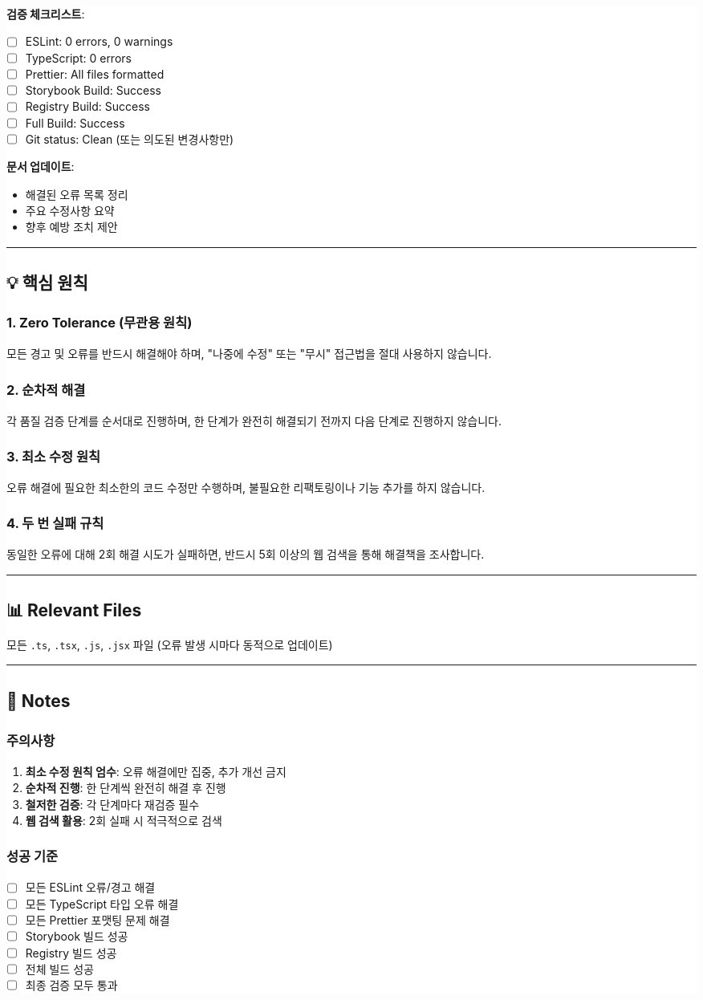 **검증 체크리스트**:
- [ ] ESLint: 0 errors, 0 warnings
- [ ] TypeScript: 0 errors
- [ ] Prettier: All files formatted
- [ ] Storybook Build: Success
- [ ] Registry Build: Success
- [ ] Full Build: Success
- [ ] Git status: Clean (또는 의도된 변경사항만)

**문서 업데이트**:
- 해결된 오류 목록 정리
- 주요 수정사항 요약
- 향후 예방 조치 제안

---

## 💡 핵심 원칙

### 1. Zero Tolerance (무관용 원칙)
모든 경고 및 오류를 반드시 해결해야 하며, "나중에 수정" 또는 "무시" 접근법을 절대 사용하지 않습니다.

### 2. 순차적 해결
각 품질 검증 단계를 순서대로 진행하며, 한 단계가 완전히 해결되기 전까지 다음 단계로 진행하지 않습니다.

### 3. 최소 수정 원칙
오류 해결에 필요한 최소한의 코드 수정만 수행하며, 불필요한 리팩토링이나 기능 추가를 하지 않습니다.

### 4. 두 번 실패 규칙
동일한 오류에 대해 2회 해결 시도가 실패하면, 반드시 5회 이상의 웹 검색을 통해 해결책을 조사합니다.

---

## 📊 Relevant Files

모든 `.ts`, `.tsx`, `.js`, `.jsx` 파일 (오류 발생 시마다 동적으로 업데이트)

---

## 📝 Notes

### 주의사항
1. **최소 수정 원칙 엄수**: 오류 해결에만 집중, 추가 개선 금지
2. **순차적 진행**: 한 단계씩 완전히 해결 후 진행
3. **철저한 검증**: 각 단계마다 재검증 필수
4. **웹 검색 활용**: 2회 실패 시 적극적으로 검색

### 성공 기준
- [ ] 모든 ESLint 오류/경고 해결
- [ ] 모든 TypeScript 타입 오류 해결
- [ ] 모든 Prettier 포맷팅 문제 해결
- [ ] Storybook 빌드 성공
- [ ] Registry 빌드 성공
- [ ] 전체 빌드 성공
- [ ] 최종 검증 모두 통과
